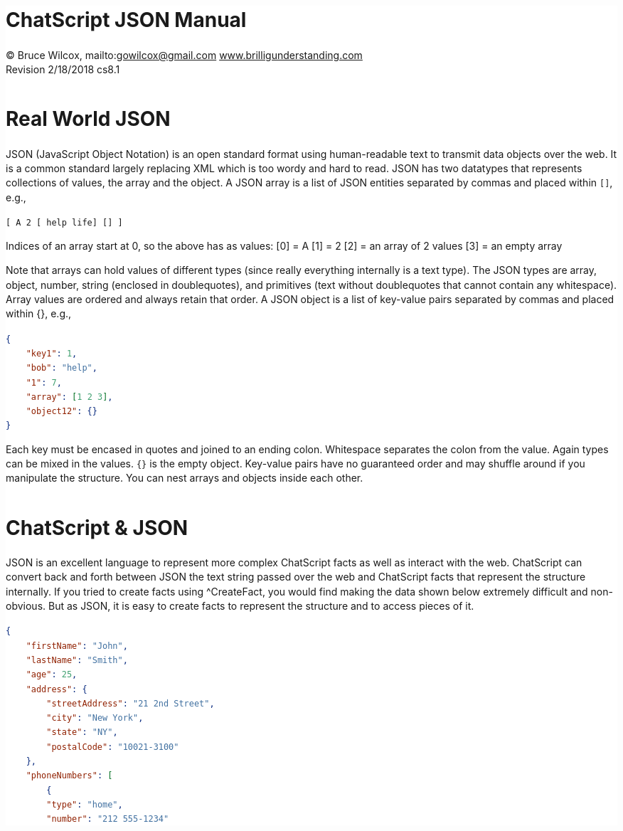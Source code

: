 # ChatScript JSON Manual
© Bruce Wilcox, mailto:gowilcox@gmail.com www.brilligunderstanding.com
<br>Revision 2/18/2018 cs8.1

# Real World JSON

JSON (JavaScript Object Notation) is an open standard format using human-readable text to transmit
data objects over the web. It is a common standard largely replacing XML which is too wordy and hard
to read. JSON has two datatypes that represents collections of values, the array and the object.
A JSON array is a list of JSON entities separated by commas and placed within `[]`, e.g.,
```
[ A 2 [ help life] [] ]
```
Indices of an array start at 0, so the above has as values:
[0] = A [1] = 2 [2] = an array of 2 values [3] = an empty array

Note that arrays can hold values of different types (since really everything internally is a text type). The JSON types are array, object, number, string
(enclosed in doublequotes), and primitives (text without doublequotes that cannot contain any
whitespace). Array values are ordered and always retain that order.
A JSON object is a list of key-value pairs separated by commas and placed within {}, e.g.,
```json
{ 
    "key1": 1, 
    "bob": "help", 
    "1": 7, 
    "array": [1 2 3],
    "object12": {} 
}
```
Each key must be encased in quotes and joined to an ending colon. Whitespace separates the colon
from the value. Again types can be mixed in the values. `{}` is the empty object. Key-value pairs have
no guaranteed order and may shuffle around if you manipulate the structure.
You can nest arrays and objects inside each other.


# ChatScript & JSON

JSON is an excellent language to represent more complex ChatScript facts as well as interact with the
web. ChatScript can convert back and forth between JSON the text string passed over the web and
ChatScript facts that represent the structure internally. If you tried to create facts using ^CreateFact, you
would find making the data shown below extremely difficult and non-obvious. But as JSON, it is easy
to create facts to represent the structure and to access pieces of it.

```json
{
    "firstName": "John",
    "lastName": "Smith",
    "age": 25,
    "address": {
        "streetAddress": "21 2nd Street",
        "city": "New York",
        "state": "NY",
        "postalCode": "10021-3100"
    },
    "phoneNumbers": [
        {
        "type": "home",
        "number": "212 555-1234"
```